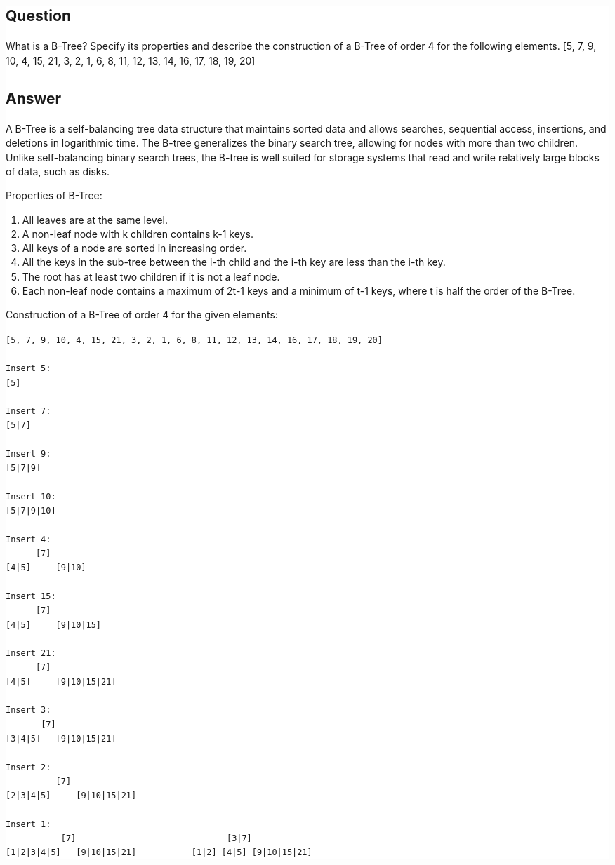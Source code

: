 
## Question
What is a B-Tree? Specify its properties and describe the construction of a B-Tree of order 4 for the following elements.
[5, 7, 9, 10, 4, 15, 21, 3, 2, 1, 6, 8, 11, 12, 13, 14, 16, 17, 18, 19, 20]

## Answer
A B-Tree is a self-balancing tree data structure that maintains sorted data and
allows searches, sequential access, insertions, and deletions in logarithmic
time. The B-tree generalizes the binary search tree, allowing for nodes with
more than two children. Unlike self-balancing binary search trees, the B-tree
is well suited for storage systems that read and write relatively large blocks
of data, such as disks.

Properties of B-Tree:
1. All leaves are at the same level.
2. A non-leaf node with k children contains k-1 keys.
3. All keys of a node are sorted in increasing order.
4. All the keys in the sub-tree between the i-th child and the i-th key are less than the i-th key.
5. The root has at least two children if it is not a leaf node.
6. Each non-leaf node contains a maximum of 2t-1 keys and a minimum of t-1 keys, where t is half the order of the B-Tree.

Construction of a B-Tree of order 4 for the given elements:
```
[5, 7, 9, 10, 4, 15, 21, 3, 2, 1, 6, 8, 11, 12, 13, 14, 16, 17, 18, 19, 20]

Insert 5:
[5]

Insert 7:
[5|7]

Insert 9:
[5|7|9]

Insert 10:
[5|7|9|10]

Insert 4:
      [7]
[4|5]     [9|10]

Insert 15:
      [7]
[4|5]     [9|10|15]

Insert 21:
      [7]
[4|5]     [9|10|15|21]

Insert 3:
       [7]
[3|4|5]   [9|10|15|21]

Insert 2:
          [7]
[2|3|4|5]     [9|10|15|21]

Insert 1:
           [7]                              [3|7]
[1|2|3|4|5]   [9|10|15|21]           [1|2] [4|5] [9|10|15|21]

```